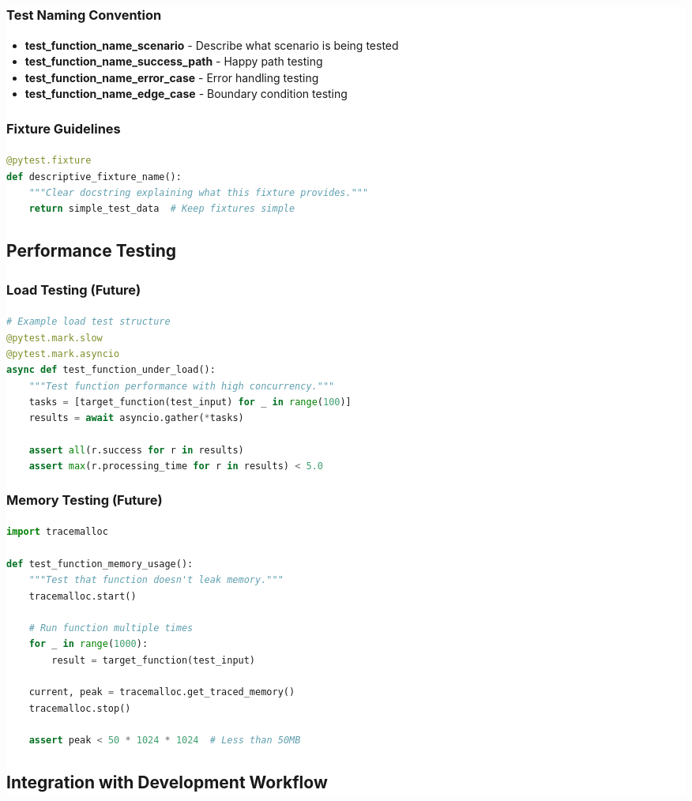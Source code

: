 ### Test Naming Convention
- **test_function_name_scenario** - Describe what scenario is being tested
- **test_function_name_success_path** - Happy path testing
- **test_function_name_error_case** - Error handling testing
- **test_function_name_edge_case** - Boundary condition testing

### Fixture Guidelines
```python
@pytest.fixture
def descriptive_fixture_name():
    """Clear docstring explaining what this fixture provides."""
    return simple_test_data  # Keep fixtures simple
```

## Performance Testing

### Load Testing (Future)
```python
# Example load test structure
@pytest.mark.slow
@pytest.mark.asyncio
async def test_function_under_load():
    """Test function performance with high concurrency."""
    tasks = [target_function(test_input) for _ in range(100)]
    results = await asyncio.gather(*tasks)
    
    assert all(r.success for r in results)
    assert max(r.processing_time for r in results) < 5.0
```

### Memory Testing (Future)  
```python
import tracemalloc

def test_function_memory_usage():
    """Test that function doesn't leak memory."""
    tracemalloc.start()
    
    # Run function multiple times
    for _ in range(1000):
        result = target_function(test_input)
    
    current, peak = tracemalloc.get_traced_memory()
    tracemalloc.stop()
    
    assert peak < 50 * 1024 * 1024  # Less than 50MB
```

## Integration with Development Workflow
